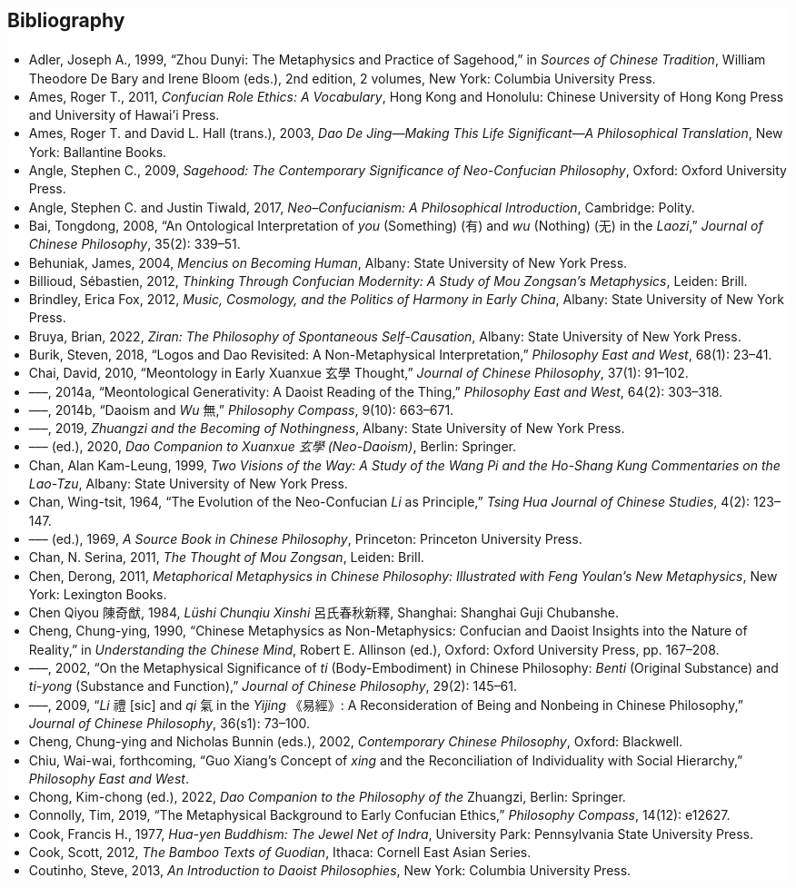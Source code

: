 ## Bibliography

* Adler, Joseph A., 1999, “Zhou Dunyi: The Metaphysics and Practice of Sagehood,” in _Sources of Chinese Tradition_, William Theodore De Bary and Irene Bloom (eds.), 2nd edition, 2 volumes, New York: Columbia University Press.
* Ames, Roger T., 2011, _Confucian Role Ethics: A Vocabulary_, Hong Kong and Honolulu: Chinese University of Hong Kong Press and University of Hawai’i Press.
* Ames, Roger T. and David L. Hall (trans.), 2003, _Dao De Jing—Making This Life Significant—A Philosophical Translation_, New York: Ballantine Books.
* Angle, Stephen C., 2009, _Sagehood: The Contemporary Significance of Neo-Confucian Philosophy_, Oxford: Oxford University Press.
* Angle, Stephen C. and Justin Tiwald, 2017, _Neo–Confucianism: A Philosophical Introduction_, Cambridge: Polity.
* Bai, Tongdong, 2008, “An Ontological Interpretation of _you_ (Something) (有) and _wu_ (Nothing) (无) in the _Laozi_,” _Journal of Chinese Philosophy_, 35(2): 339–51.
* Behuniak, James, 2004, _Mencius on Becoming Human_, Albany: State University of New York Press.
* Billioud, Sébastien, 2012, _Thinking Through Confucian Modernity: A Study of Mou Zongsan’s Metaphysics_, Leiden: Brill.
* Brindley, Erica Fox, 2012, _Music, Cosmology, and the Politics of Harmony in Early China_, Albany: State University of New York Press.
* Bruya, Brian, 2022, _Ziran: The Philosophy of Spontaneous Self-Causation_, Albany: State University of New York Press.
* Burik, Steven, 2018, “Logos and Dao Revisited: A Non-Metaphysical Interpretation,” _Philosophy East and West_, 68(1): 23–41.
* Chai, David, 2010, “Meontology in Early Xuanxue 玄學 Thought,” _Journal of Chinese Philosophy_, 37(1): 91–102.
* –––, 2014a, “Meontological Generativity: A Daoist Reading of the Thing,” _Philosophy East and West_, 64(2): 303–318.
* –––, 2014b, “Daoism and _Wu_ 無,” _Philosophy Compass_, 9(10): 663–671.
* –––, 2019, _Zhuangzi and the Becoming of Nothingness_, Albany: State University of New York Press.
* ––– (ed.), 2020, _Dao Companion to Xuanxue 玄學 (Neo-Daoism)_, Berlin: Springer.
* Chan, Alan Kam-Leung, 1999, _Two Visions of the Way: A Study of the Wang Pi and the Ho-Shang Kung Commentaries on the Lao-Tzu_, Albany: State University of New York Press.
* Chan, Wing-tsit, 1964, “The Evolution of the Neo-Confucian _Li_ as Principle,” _Tsing Hua Journal of Chinese Studies_, 4(2): 123–147.
* ––– (ed.), 1969, _A Source Book in Chinese Philosophy_, Princeton: Princeton University Press.
* Chan, N. Serina, 2011, _The Thought of Mou Zongsan_, Leiden: Brill.
* Chen, Derong, 2011, _Metaphorical Metaphysics in Chinese Philosophy: Illustrated with Feng Youlan’s New Metaphysics_, New York: Lexington Books.
* Chen Qiyou 陳奇猷, 1984, _Lüshi Chunqiu Xinshi_ 呂氏春秋新釋, Shanghai: Shanghai Guji Chubanshe.
* Cheng, Chung-ying, 1990, “Chinese Metaphysics as Non-Metaphysics: Confucian and Daoist Insights into the Nature of Reality,” in _Understanding the Chinese Mind_, Robert E. Allinson (ed.), Oxford: Oxford University Press, pp. 167–208.
* –––, 2002, “On the Metaphysical Significance of _ti_ (Body-Embodiment) in Chinese Philosophy: _Benti_ (Original Substance) and _ti-yong_ (Substance and Function),” _Journal of Chinese Philosophy_, 29(2): 145–61.
* –––, 2009, “_Li_ 禮 \[sic] and _qi_ 氣 in the _Yijing_ 《易經》: A Reconsideration of Being and Nonbeing in Chinese Philosophy,” _Journal of Chinese Philosophy_, 36(s1): 73–100.
* Cheng, Chung-ying and Nicholas Bunnin (eds.), 2002, _Contemporary Chinese Philosophy_, Oxford: Blackwell.
* Chiu, Wai-wai, forthcoming, “Guo Xiang’s Concept of _xing_ and the Reconciliation of Individuality with Social Hierarchy,” _Philosophy East and West_.
* Chong, Kim-chong (ed.), 2022, _Dao Companion to the Philosophy of the_ Zhuangzi, Berlin: Springer.
* Connolly, Tim, 2019, “The Metaphysical Background to Early Confucian Ethics,” _Philosophy Compass_, 14(12): e12627.
* Cook, Francis H., 1977, _Hua-yen Buddhism: The Jewel Net of Indra_, University Park: Pennsylvania State University Press.
* Cook, Scott, 2012, _The Bamboo Texts of Guodian_, Ithaca: Cornell East Asian Series.
* Coutinho, Steve, 2013, _An Introduction to Daoist Philosophies_, New York: Columbia University Press.